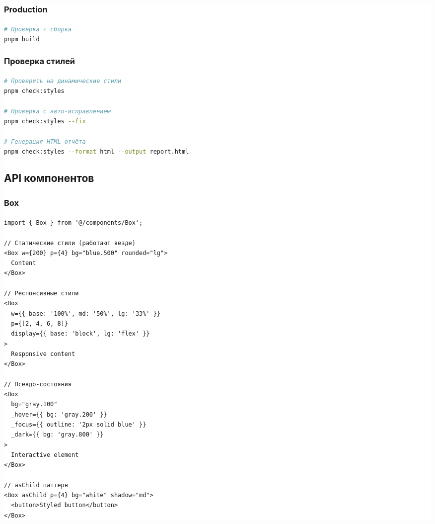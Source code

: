 ### Production

```bash
# Проверка + сборка
pnpm build
```

### Проверка стилей

```bash
# Проверить на динамические стили
pnpm check:styles

# Проверка с авто-исправлением
pnpm check:styles --fix

# Генерация HTML отчёта
pnpm check:styles --format html --output report.html
```

## API компонентов

### Box

```tsx
import { Box } from '@/components/Box';

// Статические стили (работают везде)
<Box w={200} p={4} bg="blue.500" rounded="lg">
  Content
</Box>

// Респонсивные стили
<Box 
  w={{ base: '100%', md: '50%', lg: '33%' }}
  p={[2, 4, 6, 8]}
  display={{ base: 'block', lg: 'flex' }}
>
  Responsive content
</Box>

// Псевдо-состояния
<Box
  bg="gray.100"
  _hover={{ bg: 'gray.200' }}
  _focus={{ outline: '2px solid blue' }}
  _dark={{ bg: 'gray.800' }}
>
  Interactive element
</Box>

// asChild паттерн
<Box asChild p={4} bg="white" shadow="md">
  <button>Styled button</button>
</Box>
```
